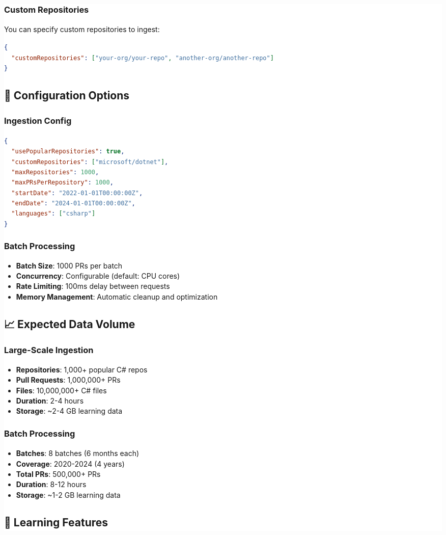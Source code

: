 ### Custom Repositories

You can specify custom repositories to ingest:

```json
{
  "customRepositories": ["your-org/your-repo", "another-org/another-repo"]
}
```

## 🔧 Configuration Options

### Ingestion Config

```json
{
  "usePopularRepositories": true,
  "customRepositories": ["microsoft/dotnet"],
  "maxRepositories": 1000,
  "maxPRsPerRepository": 1000,
  "startDate": "2022-01-01T00:00:00Z",
  "endDate": "2024-01-01T00:00:00Z",
  "languages": ["csharp"]
}
```

### Batch Processing

- **Batch Size**: 1000 PRs per batch
- **Concurrency**: Configurable (default: CPU cores)
- **Rate Limiting**: 100ms delay between requests
- **Memory Management**: Automatic cleanup and optimization

## 📈 Expected Data Volume

### Large-Scale Ingestion

- **Repositories**: 1,000+ popular C# repos
- **Pull Requests**: 1,000,000+ PRs
- **Files**: 10,000,000+ C# files
- **Duration**: 2-4 hours
- **Storage**: ~2-4 GB learning data

### Batch Processing

- **Batches**: 8 batches (6 months each)
- **Coverage**: 2020-2024 (4 years)
- **Total PRs**: 500,000+ PRs
- **Duration**: 8-12 hours
- **Storage**: ~1-2 GB learning data

## 🎯 Learning Features
